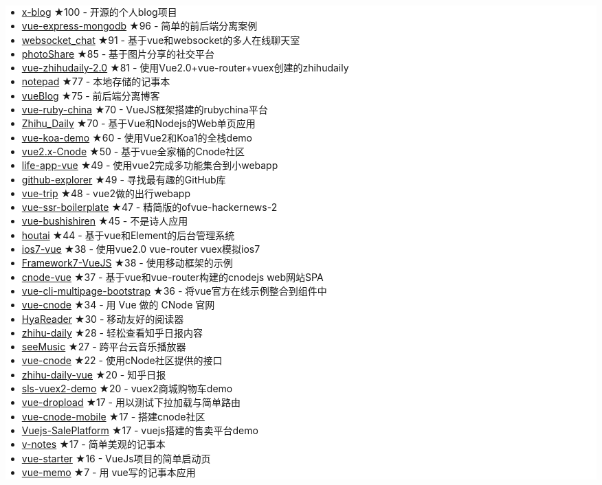 - [x-blog](https://github.com/CommanderXL/x-blog) ★100 - 开源的个人blog项目 
- [vue-express-mongodb](https://github.com/xrr2016/vue-express-mongodb) ★96 - 简单的前后端分离案例 
- [websocket_chat](https://github.com/secreter/websocket_chat) ★91 - 基于vue和websocket的多人在线聊天室 
- [photoShare](https://github.com/beidan/photoShare) ★85 - 基于图片分享的社交平台 
- [vue-zhihudaily-2.0](https://github.com/cs1707/vue-zhihudaily-2.0) ★81 - 使用Vue2.0+vue-router+vuex创建的zhihudaily 
- [notepad](https://github.com/lin-xin/notepad) ★77 - 本地存储的记事本 
- [vueBlog](https://github.com/elva2596/vueBlog) ★75 - 前后端分离博客 
- [vue-ruby-china](https://github.com/hql123/vue-ruby-china) ★70 - VueJS框架搭建的rubychina平台 
- [Zhihu_Daily](https://github.com/littlewin-wang/Zhihu_Daily) ★70 - 基于Vue和Nodejs的Web单页应用 
- [vue-koa-demo](https://github.com/Molunerfinn/vue-koa-demo) ★60 - 使用Vue2和Koa1的全栈demo 
- [vue2.x-Cnode](https://github.com/vincentSea/vue2.x-Cnode) ★50 - 基于vue全家桶的Cnode社区 
- [life-app-vue](https://github.com/shaqihe/life-app-vue) ★49 - 使用vue2完成多功能集合到小webapp 
- [github-explorer](https://github.com/SidKwok/github-explorer) ★49 - 寻找最有趣的GitHub库 
- [vue-trip](https://github.com/wenye123/vue-trip) ★48 - vue2做的出行webapp 
- [vue-ssr-boilerplate](https://github.com/albertchan/vue-ssr-boilerplate) ★47 - 精简版的ofvue-hackernews-2 
- [vue-bushishiren](https://github.com/nswbmw/vue-bushishiren) ★45 - 不是诗人应用 
- [houtai](https://github.com/peng1992/houtai) ★44 - 基于vue和Element的后台管理系统 
- [ios7-vue](https://github.com/QRL909109/ios7-vue) ★38 - 使用vue2.0 vue-router vuex模拟ios7 
- [Framework7-VueJS](https://github.com/tyllo/Framework7-VueJS) ★38 - 使用移动框架的示例 
- [cnode-vue](https://github.com/BubblyPoker/cnode-vue) ★37 - 基于vue和vue-router构建的cnodejs web网站SPA 
- [vue-cli-multipage-bootstrap](https://github.com/zhoou/vue-cli-multipage-bootstrap) ★36 - 将vue官方在线示例整合到组件中 
- [vue-cnode](https://github.com/jiananle/vue-cnode) ★34 - 用 Vue 做的 CNode 官网 
- [HyaReader](https://github.com/GitaiQAQ/HyaReader) ★30 - 移动友好的阅读器 
- [zhihu-daily](https://github.com/xrr2016/zhihu-daily) ★28 - 轻松查看知乎日报内容 
- [seeMusic](https://github.com/Alex-xd/seeMusic) ★27 - 跨平台云音乐播放器 
- [vue-cnode](https://github.com/Damonlw/vue-cnode) ★22 - 使用cNode社区提供的接口 
- [zhihu-daily-vue](https://github.com/moonou/zhihu-daily-vue) ★20 - 知乎日报 
- [sls-vuex2-demo](https://github.com/sailengsi/sls-vuex2-demo) ★20 - vuex2商城购物车demo 
- [vue-dropload](https://github.com/ITCNZ/vue-dropload) ★17 - 用以测试下拉加载与简单路由 
- [vue-cnode-mobile](https://github.com/soulcm/vue-cnode-mobile) ★17 - 搭建cnode社区 
- [Vuejs-SalePlatform](https://github.com/fishenal/Vuejs-SalePlatform) ★17 - vuejs搭建的售卖平台demo 
- [v-notes](https://github.com/Halfeld/v-notes) ★17 - 简单美观的记事本 
- [vue-starter](https://github.com/BosNaufal/vue-starter) ★16 - VueJs项目的简单启动页 
- [vue-memo](https://github.com/youknowznm/vue-memo) ★7 - 用 vue写的记事本应用 